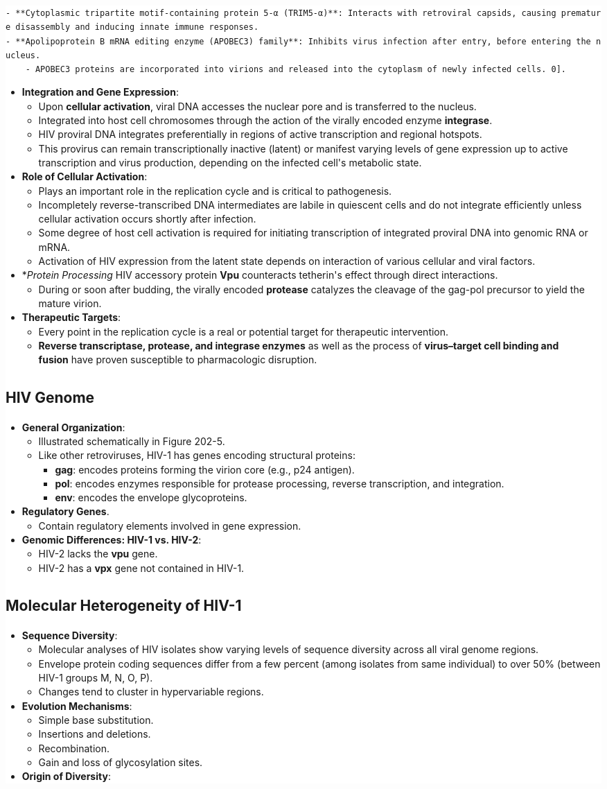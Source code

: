     - **Cytoplasmic tripartite motif-containing protein 5-α (TRIM5-α)**: Interacts with retroviral capsids, causing premature disassembly and inducing innate immune responses.
    - **Apolipoprotein B mRNA editing enzyme (APOBEC3) family**: Inhibits virus infection after entry, before entering the nucleus.
        - APOBEC3 proteins are incorporated into virions and released into the cytoplasm of newly infected cells. 0].
- **Integration and Gene Expression**:
    - Upon **cellular activation**, viral DNA accesses the nuclear pore and is transferred to the nucleus.
    - Integrated into host cell chromosomes through the action of the virally encoded enzyme **integrase**.
    - HIV proviral DNA integrates preferentially in regions of active transcription and regional hotspots.
    - This provirus can remain transcriptionally inactive (latent) or manifest varying levels of gene expression up to active transcription and virus production, depending on the infected cell's metabolic state.
- **Role of Cellular Activation**:
    - Plays an important role in the replication cycle and is critical to pathogenesis.
    - Incompletely reverse-transcribed DNA intermediates are labile in quiescent cells and do not integrate efficiently unless cellular activation occurs shortly after infection.
    - Some degree of host cell activation is required for initiating transcription of integrated proviral DNA into genomic RNA or mRNA.
    - Activation of HIV expression from the latent state depends on interaction of various cellular and viral factors.
- *_Protein Processing_ HIV accessory protein **Vpu** counteracts tetherin's effect through direct interactions.
    - During or soon after budding, the virally encoded **protease** catalyzes the cleavage of the gag-pol precursor to yield the mature virion.
- **Therapeutic Targets**:
    - Every point in the replication cycle is a real or potential target for therapeutic intervention.
    - **Reverse transcriptase, protease, and integrase enzymes** as well as the process of **virus–target cell binding and fusion** have proven susceptible to pharmacologic disruption.

## HIV Genome

- **General Organization**:
    - Illustrated schematically in Figure 202-5.
    - Like other retroviruses, HIV-1 has genes encoding structural proteins:
        - **gag**: encodes proteins forming the virion core (e.g., p24 antigen).
        - **pol**: encodes enzymes responsible for protease processing, reverse transcription, and integration.
        - **env**: encodes the envelope glycoproteins.
- **Regulatory Genes**.
    - Contain regulatory elements involved in gene expression.
- **Genomic Differences: HIV-1 vs. HIV-2**:
    - HIV-2 lacks the **vpu** gene.
    - HIV-2 has a **vpx** gene not contained in HIV-1.

## Molecular Heterogeneity of HIV-1

- **Sequence Diversity**:
    - Molecular analyses of HIV isolates show varying levels of sequence diversity across all viral genome regions.
    - Envelope protein coding sequences differ from a few percent (among isolates from same individual) to over 50% (between HIV-1 groups M, N, O, P).
    - Changes tend to cluster in hypervariable regions.
- **Evolution Mechanisms**:
    - Simple base substitution.
    - Insertions and deletions.
    - Recombination.
    - Gain and loss of glycosylation sites.
- **Origin of Diversity**: